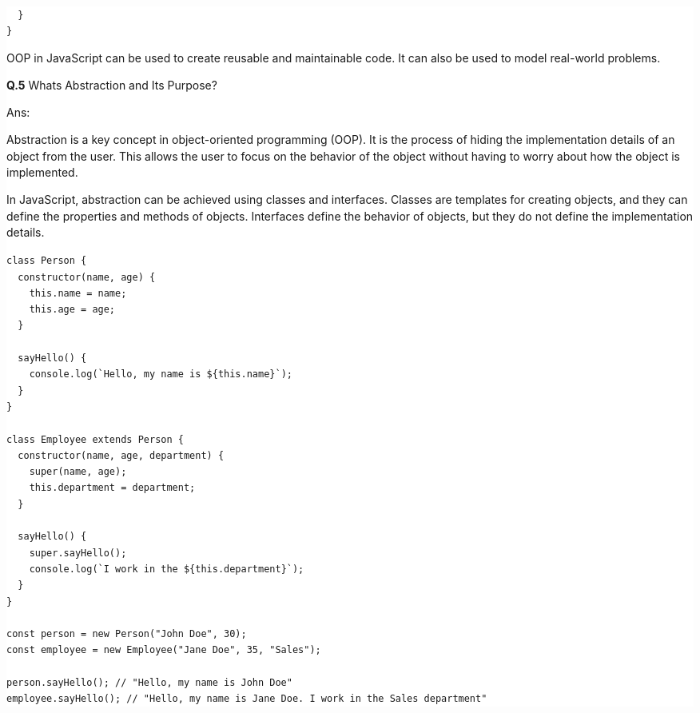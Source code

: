 ```
  }
}

```

OOP in JavaScript can be used to create reusable and maintainable code. It can also be used to model real-world problems.





**Q.5** Whats Abstraction and Its Purpose?

Ans:

Abstraction is a key concept in object-oriented programming (OOP). It is the process of hiding the implementation details of an object from the user. This allows the user to focus on the behavior of the object without having to worry about how the object is implemented.

In JavaScript, abstraction can be achieved using classes and interfaces. Classes are templates for creating objects, and they can define the properties and methods of objects. Interfaces define the behavior of objects, but they do not define the implementation details.

```
class Person {
  constructor(name, age) {
    this.name = name;
    this.age = age;
  }

  sayHello() {
    console.log(`Hello, my name is ${this.name}`);
  }
}

class Employee extends Person {
  constructor(name, age, department) {
    super(name, age);
    this.department = department;
  }

  sayHello() {
    super.sayHello();
    console.log(`I work in the ${this.department}`);
  }
}

const person = new Person("John Doe", 30);
const employee = new Employee("Jane Doe", 35, "Sales");

person.sayHello(); // "Hello, my name is John Doe"
employee.sayHello(); // "Hello, my name is Jane Doe. I work in the Sales department"

```
